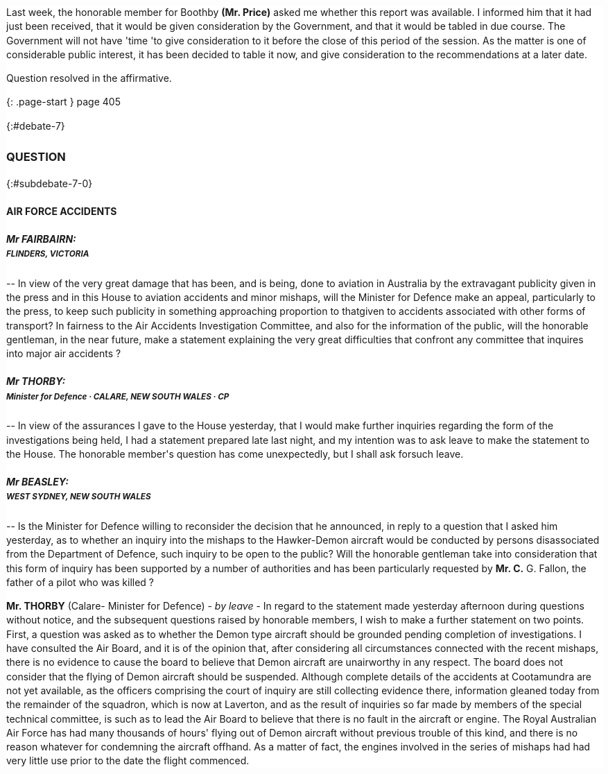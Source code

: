 Last week, the honorable member for Boothby  **(Mr. Price)**  asked me whether this report was available. I informed him that it had just been received, that it would be given consideration by the Government, and that it would be tabled in due course. The Government will not have 'time 'to give consideration to it before the close of this period of the session. As the matter is one of considerable public interest, it has been decided to table it now, and give consideration to the recommendations at a later date. 

Question resolved in the affirmative. 

{: .page-start }
page 405

{:#debate-7}
### QUESTION

{:#subdebate-7-0}
#### AIR FORCE ACCIDENTS

##### Mr FAIRBAIRN:<br><small class="text-muted">FLINDERS, VICTORIA</small>

-- In view of the very great damage that has been, and is being, done to aviation in Australia by the extravagant publicity given in the press and in this House to aviation accidents and minor mishaps, will the Minister for Defence make an appeal, particularly to the press, to keep such publicity in something approaching proportion to thatgiven to accidents associated with other forms of transport? In fairness to the Air Accidents Investigation Committee, and also for the information of the public, will the honorable gentleman, in the near future, make a statement explaining the very great difficulties that confront any committee that inquires into major air accidents ? 

##### Mr THORBY:<br><small class="text-muted">Minister for Defence &middot; CALARE, NEW SOUTH WALES &middot; CP</small>

-- In view of the assurances I gave to the House yesterday, that I would make further inquiries regarding the form of the investigations being held, I had a statement prepared late last night, and my intention was to ask leave to make the statement to the House. The honorable member's question has come unexpectedly, but I shall ask forsuch leave. 

##### Mr BEASLEY:<br><small class="text-muted">WEST SYDNEY, NEW SOUTH WALES</small>

-- Is the Minister for Defence willing to reconsider the decision that he announced, in reply to a question that I asked him yesterday, as to whether an inquiry into the mishaps to the Hawker-Demon aircraft would be conducted by persons disassociated from the Department of Defence, such inquiry to be open to the public? Will  the honorable gentleman take into consideration that this form of inquiry has been supported by a number of authorities and has been particularly requested by  **Mr. C.**  G. Fallon, the father of a pilot who was killed ? 


 **Mr. THORBY** (Calare- Minister for Defence) -  *by leave*  - In regard to the statement made yesterday afternoon during questions without notice, and the subsequent questions raised by honorable members, I wish to make a further statement on two points. First, a question was asked as to whether the Demon type aircraft should be grounded pending completion of investigations. I have consulted the Air Board, and it is of the opinion that, after considering all circumstances connected with the recent mishaps, there is no evidence to cause the board to believe that Demon aircraft are unairworthy in any respect. The board does not consider that the flying of Demon aircraft should be suspended. Although complete details of the accidents at Cootamundra are not yet available, as the officers comprising the court of inquiry are still collecting evidence there, information gleaned today from the remainder of the squadron, which is now at Laverton, and as the result of inquiries so far made by members of the special technical committee, is such as to lead the Air Board to believe that there is no fault in the aircraft or engine. The Royal Australian Air Force has had many thousands of hours' flying out of Demon aircraft without previous trouble of this kind, and there is no reason whatever for condemning the aircraft offhand. As a matter of fact, the engines involved in the series of mishaps had had very little use prior to the date the flight commenced. 

